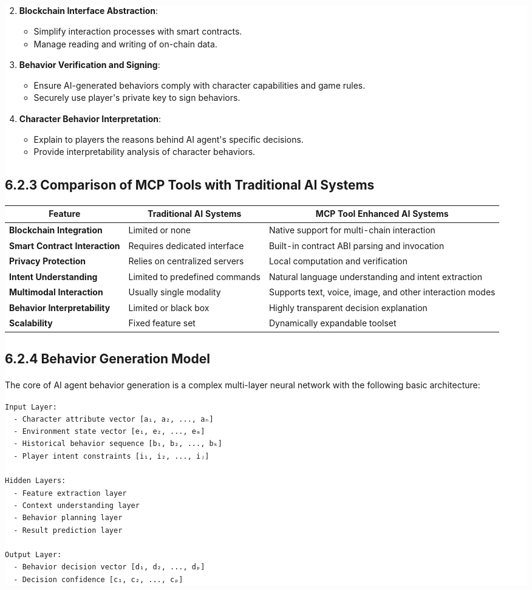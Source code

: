 2. **Blockchain Interface Abstraction**:
   - Simplify interaction processes with smart contracts.
   - Manage reading and writing of on-chain data.

3. **Behavior Verification and Signing**:
   - Ensure AI-generated behaviors comply with character capabilities and game rules.
   - Securely use player's private key to sign behaviors.

4. **Character Behavior Interpretation**:
   - Explain to players the reasons behind AI agent's specific decisions.
   - Provide interpretability analysis of character behaviors.

## 6.2.3 Comparison of MCP Tools with Traditional AI Systems

| **Feature** | **Traditional AI Systems** | **MCP Tool Enhanced AI Systems** |
|----------|----------------|-----------------------|
| **Blockchain Integration** | Limited or none | Native support for multi-chain interaction |
| **Smart Contract Interaction** | Requires dedicated interface | Built-in contract ABI parsing and invocation |
| **Privacy Protection** | Relies on centralized servers | Local computation and verification |
| **Intent Understanding** | Limited to predefined commands | Natural language understanding and intent extraction |
| **Multimodal Interaction** | Usually single modality | Supports text, voice, image, and other interaction modes |
| **Behavior Interpretability** | Limited or black box | Highly transparent decision explanation |
| **Scalability** | Fixed feature set | Dynamically expandable toolset |

## 6.2.4 Behavior Generation Model

The core of AI agent behavior generation is a complex multi-layer neural network with the following basic architecture:

```
Input Layer:
  - Character attribute vector [a₁, a₂, ..., aₙ]
  - Environment state vector [e₁, e₂, ..., eₘ]
  - Historical behavior sequence [b₁, b₂, ..., bₖ]
  - Player intent constraints [i₁, i₂, ..., iⱼ]

Hidden Layers:
  - Feature extraction layer
  - Context understanding layer
  - Behavior planning layer
  - Result prediction layer

Output Layer:
  - Behavior decision vector [d₁, d₂, ..., dₚ]
  - Decision confidence [c₁, c₂, ..., cₚ]
```
